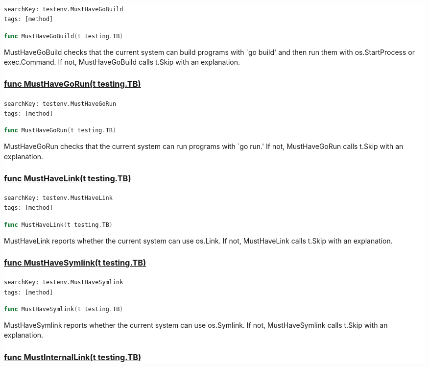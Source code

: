 ```
searchKey: testenv.MustHaveGoBuild
tags: [method]
```

```Go
func MustHaveGoBuild(t testing.TB)
```

MustHaveGoBuild checks that the current system can build programs with `go build' and then run them with os.StartProcess or exec.Command. If not, MustHaveGoBuild calls t.Skip with an explanation. 

### <a id="MustHaveGoRun" href="#MustHaveGoRun">func MustHaveGoRun(t testing.TB)</a>

```
searchKey: testenv.MustHaveGoRun
tags: [method]
```

```Go
func MustHaveGoRun(t testing.TB)
```

MustHaveGoRun checks that the current system can run programs with `go run.' If not, MustHaveGoRun calls t.Skip with an explanation. 

### <a id="MustHaveLink" href="#MustHaveLink">func MustHaveLink(t testing.TB)</a>

```
searchKey: testenv.MustHaveLink
tags: [method]
```

```Go
func MustHaveLink(t testing.TB)
```

MustHaveLink reports whether the current system can use os.Link. If not, MustHaveLink calls t.Skip with an explanation. 

### <a id="MustHaveSymlink" href="#MustHaveSymlink">func MustHaveSymlink(t testing.TB)</a>

```
searchKey: testenv.MustHaveSymlink
tags: [method]
```

```Go
func MustHaveSymlink(t testing.TB)
```

MustHaveSymlink reports whether the current system can use os.Symlink. If not, MustHaveSymlink calls t.Skip with an explanation. 

### <a id="MustInternalLink" href="#MustInternalLink">func MustInternalLink(t testing.TB)</a>
